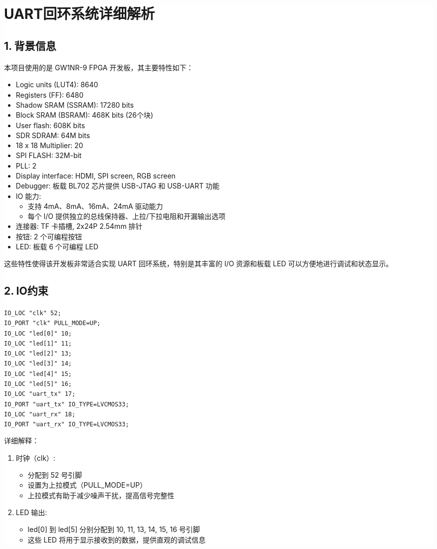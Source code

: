 # UART回环系统详细解析

## 1. 背景信息

本项目使用的是 GW1NR-9 FPGA 开发板，其主要特性如下：

- Logic units (LUT4): 8640
- Registers (FF): 6480
- Shadow SRAM (SSRAM): 17280 bits
- Block SRAM (BSRAM): 468K bits (26个块)
- User flash: 608K bits
- SDR SDRAM: 64M bits
- 18 x 18 Multiplier: 20
- SPI FLASH: 32M-bit
- PLL: 2
- Display interface: HDMI, SPI screen, RGB screen
- Debugger: 板载 BL702 芯片提供 USB-JTAG 和 USB-UART 功能
- IO 能力: 
  - 支持 4mA、8mA、16mA、24mA 驱动能力
  - 每个 I/O 提供独立的总线保持器、上拉/下拉电阻和开漏输出选项
- 连接器: TF 卡插槽, 2x24P 2.54mm 排针
- 按钮: 2 个可编程按钮
- LED: 板载 6 个可编程 LED

这些特性使得该开发板非常适合实现 UART 回环系统，特别是其丰富的 I/O 资源和板载 LED 可以方便地进行调试和状态显示。

## 2. IO约束

```
IO_LOC "clk" 52;
IO_PORT "clk" PULL_MODE=UP;
IO_LOC "led[0]" 10;
IO_LOC "led[1]" 11;
IO_LOC "led[2]" 13;
IO_LOC "led[3]" 14;
IO_LOC "led[4]" 15;
IO_LOC "led[5]" 16;
IO_LOC "uart_tx" 17;
IO_PORT "uart_tx" IO_TYPE=LVCMOS33; 
IO_LOC "uart_rx" 18;
IO_PORT "uart_rx" IO_TYPE=LVCMOS33;
```

详细解释：

1. 时钟（clk）:
   - 分配到 52 号引脚
   - 设置为上拉模式（PULL_MODE=UP）
   - 上拉模式有助于减少噪声干扰，提高信号完整性

2. LED 输出:
   - led[0] 到 led[5] 分别分配到 10, 11, 13, 14, 15, 16 号引脚
   - 这些 LED 将用于显示接收到的数据，提供直观的调试信息

